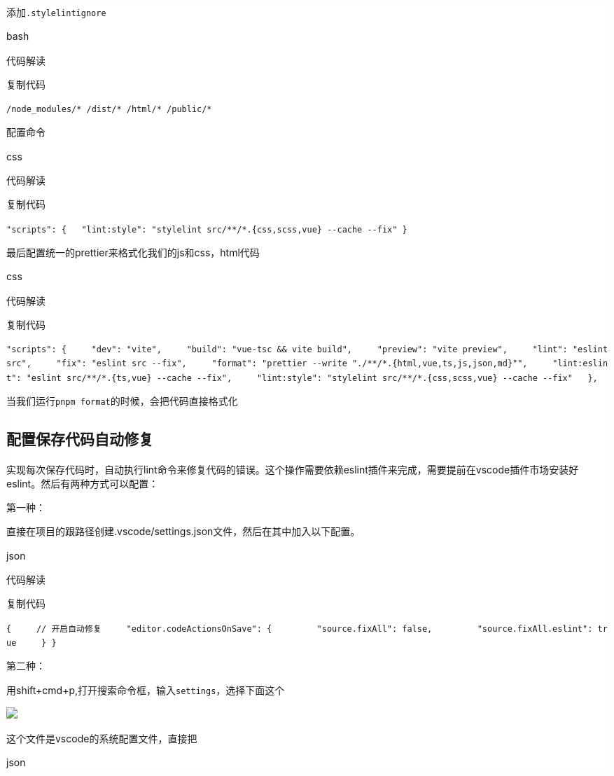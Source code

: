 添加`.stylelintignore`

bash

 代码解读

复制代码

`/node_modules/* /dist/* /html/* /public/*`

配置命令

css

 代码解读

复制代码

`"scripts": { 	"lint:style": "stylelint src/**/*.{css,scss,vue} --cache --fix" }`

最后配置统一的prettier来格式化我们的js和css，html代码

css

 代码解读

复制代码

 `"scripts": {     "dev": "vite",     "build": "vue-tsc && vite build",     "preview": "vite preview",     "lint": "eslint src",     "fix": "eslint src --fix",     "format": "prettier --write "./**/*.{html,vue,ts,js,json,md}"",     "lint:eslint": "eslint src/**/*.{ts,vue} --cache --fix",     "lint:style": "stylelint src/**/*.{css,scss,vue} --cache --fix"   },`

当我们运行`pnpm format`的时候，会把代码直接格式化

配置保存代码自动修复
----------

实现每次保存代码时，自动执行lint命令来修复代码的错误。这个操作需要依赖eslint插件来完成，需要提前在vscode插件市场安装好eslint。然后有两种方式可以配置：

第一种：

直接在项目的跟路径创建.vscode/settings.json文件，然后在其中加入以下配置。

json

 代码解读

复制代码

`{     // 开启自动修复     "editor.codeActionsOnSave": {         "source.fixAll": false,         "source.fixAll.eslint": true     } }`

第二种：

用shift+cmd+p,打开搜索命令框，输入`settings`，选择下面这个

![](https://p3-juejin.byteimg.com/tos-cn-i-k3u1fbpfcp/1ee9f1339e5d4f1fad8f1a10f0abe682~tplv-k3u1fbpfcp-zoom-in-crop-mark:1512:0:0:0.awebp)

这个文件是vscode的系统配置文件，直接把

json
